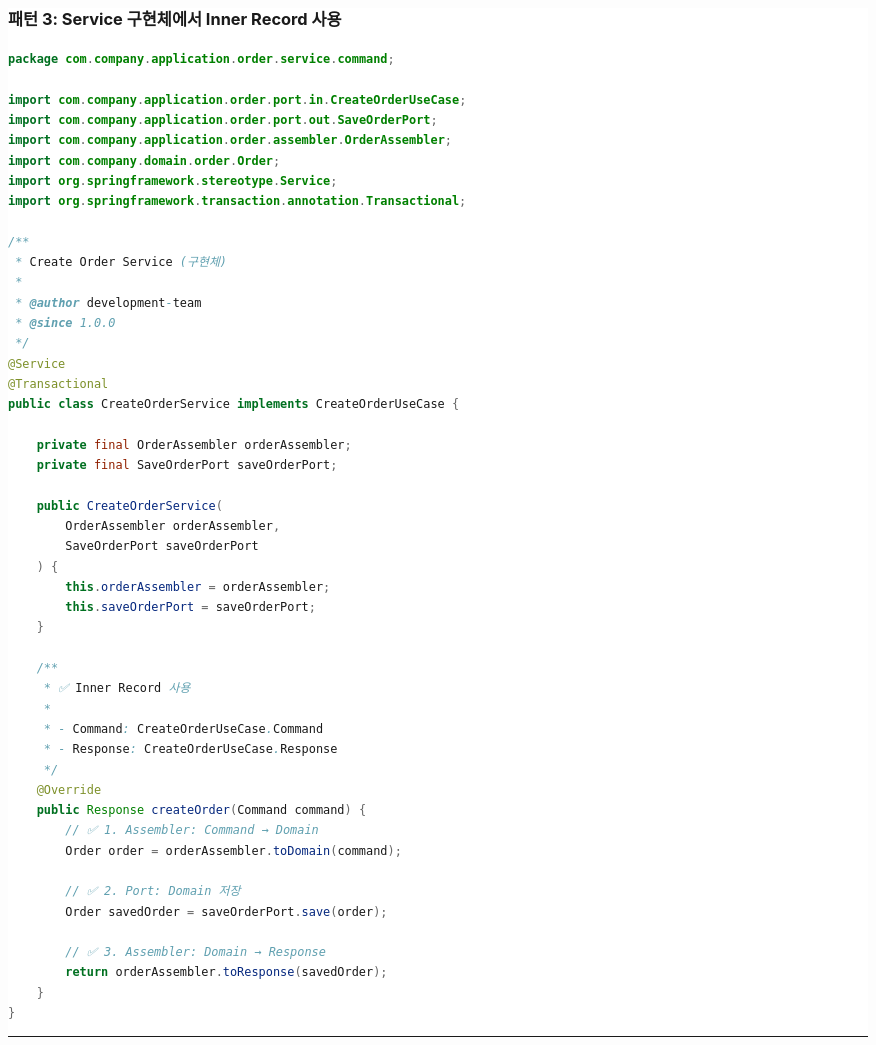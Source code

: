 
### 패턴 3: Service 구현체에서 Inner Record 사용

```java
package com.company.application.order.service.command;

import com.company.application.order.port.in.CreateOrderUseCase;
import com.company.application.order.port.out.SaveOrderPort;
import com.company.application.order.assembler.OrderAssembler;
import com.company.domain.order.Order;
import org.springframework.stereotype.Service;
import org.springframework.transaction.annotation.Transactional;

/**
 * Create Order Service (구현체)
 *
 * @author development-team
 * @since 1.0.0
 */
@Service
@Transactional
public class CreateOrderService implements CreateOrderUseCase {

    private final OrderAssembler orderAssembler;
    private final SaveOrderPort saveOrderPort;

    public CreateOrderService(
        OrderAssembler orderAssembler,
        SaveOrderPort saveOrderPort
    ) {
        this.orderAssembler = orderAssembler;
        this.saveOrderPort = saveOrderPort;
    }

    /**
     * ✅ Inner Record 사용
     *
     * - Command: CreateOrderUseCase.Command
     * - Response: CreateOrderUseCase.Response
     */
    @Override
    public Response createOrder(Command command) {
        // ✅ 1. Assembler: Command → Domain
        Order order = orderAssembler.toDomain(command);

        // ✅ 2. Port: Domain 저장
        Order savedOrder = saveOrderPort.save(order);

        // ✅ 3. Assembler: Domain → Response
        return orderAssembler.toResponse(savedOrder);
    }
}
```

---